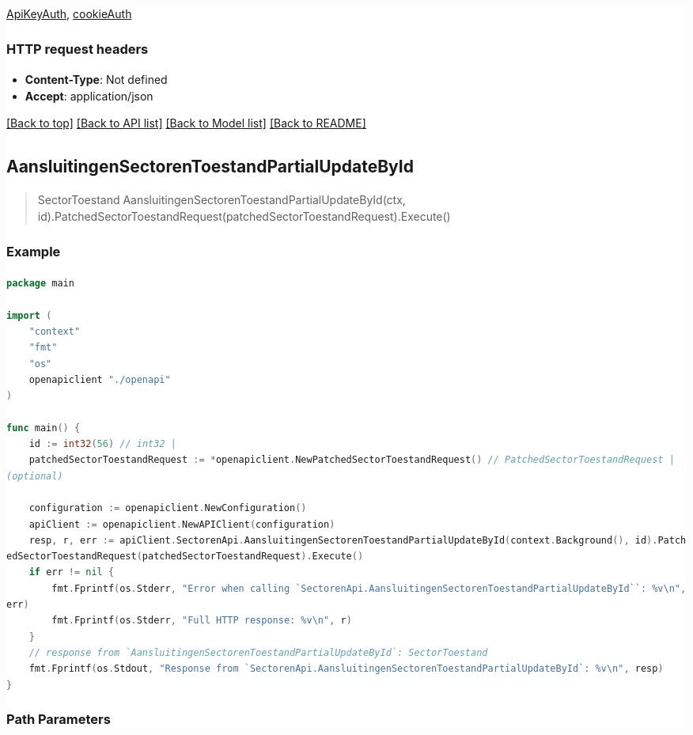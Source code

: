 [ApiKeyAuth](../README.md#ApiKeyAuth), [cookieAuth](../README.md#cookieAuth)

### HTTP request headers

- **Content-Type**: Not defined
- **Accept**: application/json

[[Back to top]](#) [[Back to API list]](../README.md#documentation-for-api-endpoints)
[[Back to Model list]](../README.md#documentation-for-models)
[[Back to README]](../README.md)


## AansluitingenSectorenToestandPartialUpdateById

> SectorToestand AansluitingenSectorenToestandPartialUpdateById(ctx, id).PatchedSectorToestandRequest(patchedSectorToestandRequest).Execute()



### Example

```go
package main

import (
    "context"
    "fmt"
    "os"
    openapiclient "./openapi"
)

func main() {
    id := int32(56) // int32 | 
    patchedSectorToestandRequest := *openapiclient.NewPatchedSectorToestandRequest() // PatchedSectorToestandRequest |  (optional)

    configuration := openapiclient.NewConfiguration()
    apiClient := openapiclient.NewAPIClient(configuration)
    resp, r, err := apiClient.SectorenApi.AansluitingenSectorenToestandPartialUpdateById(context.Background(), id).PatchedSectorToestandRequest(patchedSectorToestandRequest).Execute()
    if err != nil {
        fmt.Fprintf(os.Stderr, "Error when calling `SectorenApi.AansluitingenSectorenToestandPartialUpdateById``: %v\n", err)
        fmt.Fprintf(os.Stderr, "Full HTTP response: %v\n", r)
    }
    // response from `AansluitingenSectorenToestandPartialUpdateById`: SectorToestand
    fmt.Fprintf(os.Stdout, "Response from `SectorenApi.AansluitingenSectorenToestandPartialUpdateById`: %v\n", resp)
}
```

### Path Parameters

